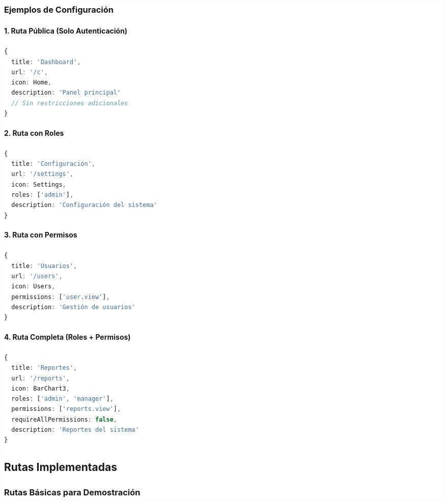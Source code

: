 ### Ejemplos de Configuración

#### 1. Ruta Pública (Solo Autenticación)
```typescript
{
  title: 'Dashboard',
  url: '/c',
  icon: Home,
  description: 'Panel principal'
  // Sin restricciones adicionales
}
```

#### 2. Ruta con Roles
```typescript
{
  title: 'Configuración',
  url: '/settings',
  icon: Settings,
  roles: ['admin'],
  description: 'Configuración del sistema'
}
```

#### 3. Ruta con Permisos
```typescript
{
  title: 'Usuarios',
  url: '/users',
  icon: Users,
  permissions: ['user.view'],
  description: 'Gestión de usuarios'
}
```

#### 4. Ruta Completa (Roles + Permisos)
```typescript
{
  title: 'Reportes',
  url: '/reports',
  icon: BarChart3,
  roles: ['admin', 'manager'],
  permissions: ['reports.view'],
  requireAllPermissions: false,
  description: 'Reportes del sistema'
}
```

## Rutas Implementadas

### Rutas Básicas para Demostración

